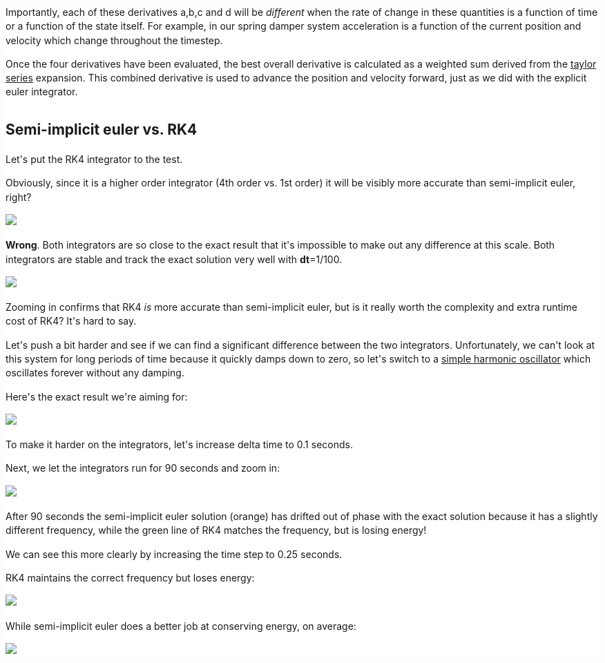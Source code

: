 Importantly, each of these derivatives a,b,c and d will be _different_ when the rate of change in these quantities is a function of time or a function of the state itself. For example, in our spring damper system acceleration is a function of the current position and velocity which change throughout the timestep.

Once the four derivatives have been evaluated, the best overall derivative is calculated as a weighted sum derived from the [taylor series](https://en.wikipedia.org/wiki/Taylor_series) expansion. This combined derivative is used to advance the position and velocity forward, just as we did with the explicit euler integrator.

## Semi-implicit euler vs. RK4

Let's put the RK4 integrator to the test. 

Obviously, since it is a higher order integrator (4th order vs. 1st order) it will be visibly more accurate than semi-implicit euler, right?

<img src="/img/game-physics/integration_basics_damped_rk4_vs_semi_implicit_euler.png" width="100%"/>

__Wrong__. Both integrators are so close to the exact result that it's impossible to make out any difference at this scale. Both integrators are stable and track the exact solution very well with **dt**=1/100.

<img src="/img/game-physics/integration_basics_damped_rk4_vs_semi_implicit_euler_zoomed_in.png" width="100%"/>

Zooming in confirms that RK4 _is_ more accurate than semi-implicit euler, but is it really worth the complexity and extra runtime cost of RK4? It's hard to say.

Let's push a bit harder and see if we can find a significant difference between the two integrators. Unfortunately, we can't look at this system for long periods of time because it quickly damps down to zero, so let's switch to a [simple harmonic oscillator](https://en.wikipedia.org/wiki/Harmonic_oscillator#Simple_harmonic_oscillator) which oscillates forever without any damping.

Here's the exact result we're aiming for:

<img src="/img/game-physics/integration_basics_undamped_exact_solution.png" width="100%"/>

To make it harder on the integrators, let's increase delta time to 0.1 seconds. 

Next, we let the integrators run for 90 seconds and zoom in:

<img src="/img/game-physics/integration_basics_undamped_rk4_vs_semi_implicit_euler.png" width="100%"/>

After 90 seconds the semi-implicit euler solution (orange) has drifted out of phase with the exact solution because it has a slightly different frequency, while the green line of RK4 matches the frequency, but is losing energy!

We can see this more clearly by increasing the time step to 0.25 seconds.

RK4 maintains the correct frequency but loses energy:

<img src="/img/game-physics/integration_basics_undamped_rk4_5fps.png" width="100%"/>

While semi-implicit euler does a better job at conserving energy, on average: 

<img src="/img/game-physics/integration_basics_undamped_semi_implicit_euler_5fps.png" width="100%"/>
